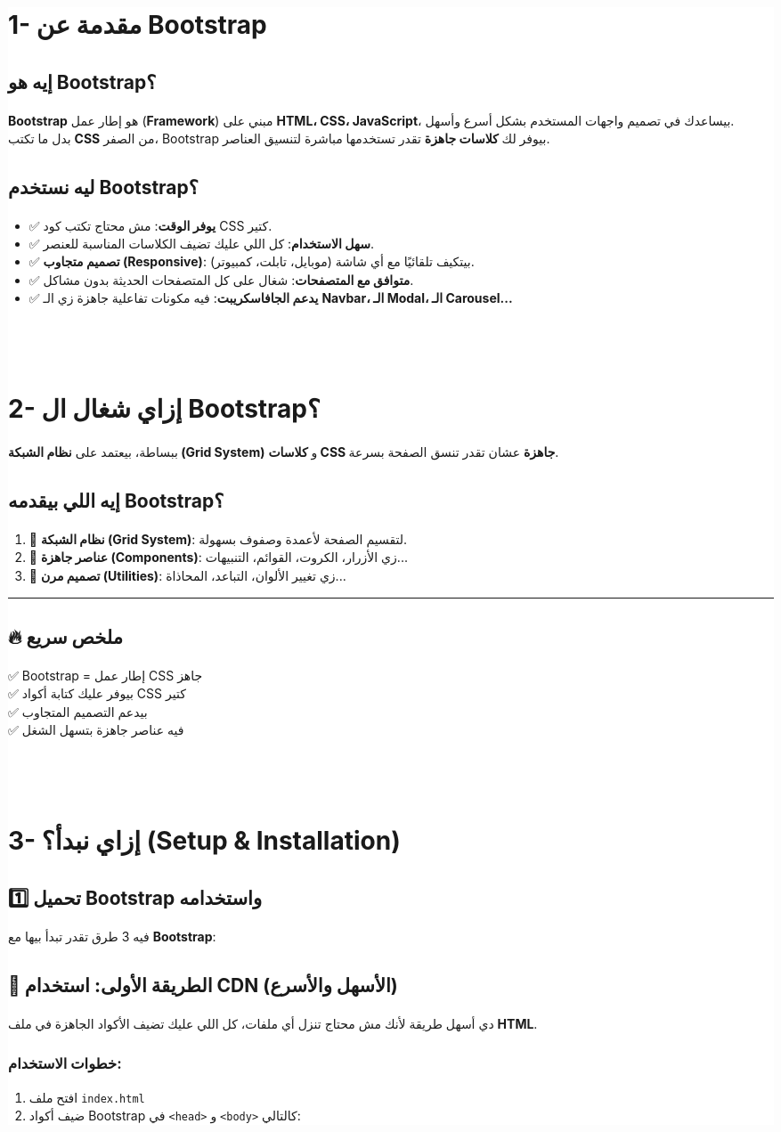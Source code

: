 # 1-  مقدمة عن Bootstrap

## إيه هو Bootstrap؟  
**Bootstrap** هو إطار عمل (**Framework**) مبني على **HTML، CSS، JavaScript**، بيساعدك في تصميم واجهات المستخدم بشكل أسرع وأسهل.  
بدل ما تكتب **CSS** من الصفر، Bootstrap بيوفر لك **كلاسات جاهزة** تقدر تستخدمها مباشرة لتنسيق العناصر.

## ليه نستخدم Bootstrap؟  
- ✅ **يوفر الوقت**: مش محتاج تكتب كود CSS كتير.  
- ✅ **سهل الاستخدام**: كل اللي عليك تضيف الكلاسات المناسبة للعنصر.  
- ✅ **تصميم متجاوب (Responsive)**: بيتكيف تلقائيًا مع أي شاشة (موبايل، تابلت، كمبيوتر).  
- ✅ **متوافق مع المتصفحات**: شغال على كل المتصفحات الحديثة بدون مشاكل.  
- ✅ **يدعم الجافاسكريبت**: فيه مكونات تفاعلية جاهزة زي الـ **Navbar، الـ Modal، الـ Carousel...**  

<br><br>

# 2-   إزاي شغال ال Bootstrap؟  
ببساطة، بيعتمد على **نظام الشبكة (Grid System)** و **كلاسات CSS جاهزة** عشان تقدر تنسق الصفحة بسرعة.

## إيه اللي بيقدمه Bootstrap؟  
1. 🎯 **نظام الشبكة (Grid System)**: لتقسيم الصفحة لأعمدة وصفوف بسهولة.  
2. 🎯 **عناصر جاهزة (Components)**: زي الأزرار، الكروت، القوائم، التنبيهات...  
3. 🎯 **تصميم مرن (Utilities)**: زي تغيير الألوان، التباعد، المحاذاة...  

---

## 🔥 ملخص سريع  
✅ Bootstrap = إطار عمل CSS جاهز  
✅ بيوفر عليك كتابة أكواد CSS كتير  
✅ بيدعم التصميم المتجاوب  
✅ فيه عناصر جاهزة بتسهل الشغل  

<br><br>

# 3- إزاي نبدأ؟ (Setup & Installation)

## 1️⃣ تحميل Bootstrap واستخدامه  
فيه 3 طرق تقدر تبدأ بيها مع **Bootstrap**:  

## 🔹 الطريقة الأولى: استخدام CDN (الأسهل والأسرع)  
دي أسهل طريقة لأنك مش محتاج تنزل أي ملفات، كل اللي عليك تضيف الأكواد الجاهزة في ملف **HTML**.  

### **خطوات الاستخدام:**  
1. افتح ملف `index.html`  
2. ضيف أكواد Bootstrap في `<head>` و `<body>` كالتالي:  

